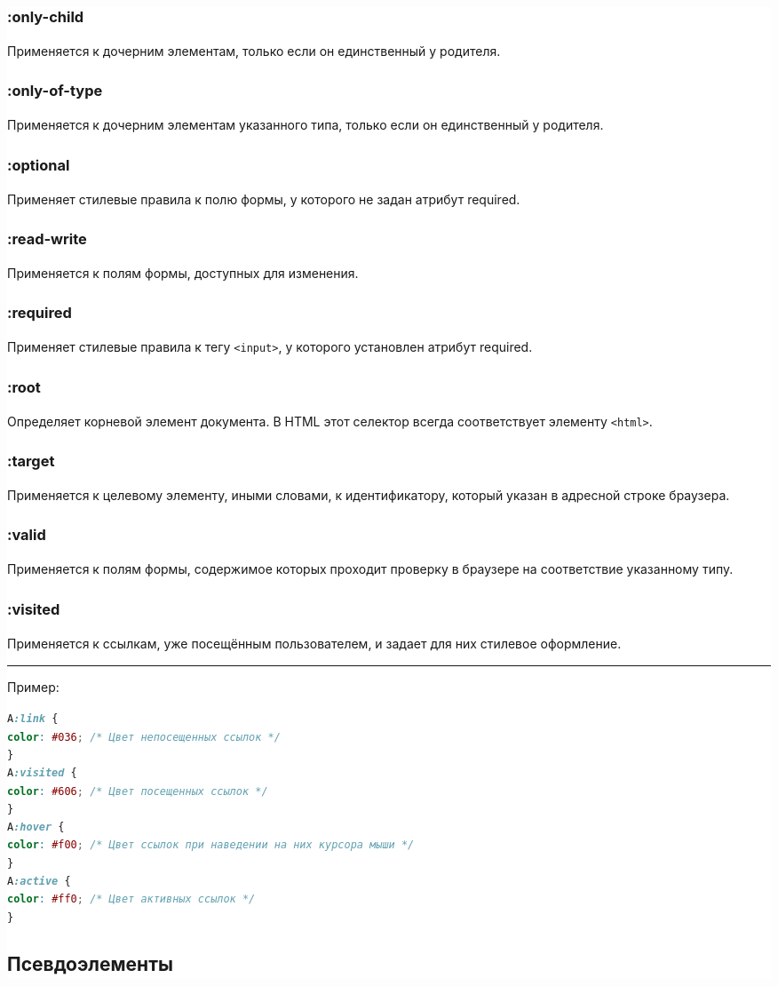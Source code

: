 ### :only-child
Применяется к дочерним элементам, только если он единственный у родителя.

### :only-of-type
Применяется к дочерним элементам указанного типа, только если он единственный у родителя.

### :optional
Применяет стилевые правила к полю формы, у которого не задан атрибут required.

### :read-write
Применяется к полям формы, доступных для изменения.

### :required
Применяет стилевые правила к тегу `<input>`, у которого установлен атрибут required.

### :root
Определяет корневой элемент документа. В HTML этот селектор всегда соответствует элементу `<html>`.

### :target
Применяется к целевому элементу, иными словами, к идентификатору, который указан в адресной строке браузера.

### :valid
Применяется к полям формы, содержимое которых проходит проверку в браузере на соответствие указанному типу.

### :visited
Применяется к ссылкам, уже посещённым пользователем, и задает для них стилевое оформление.

---

Пример:

```css
A:link { 
color: #036; /* Цвет непосещенных ссылок */
}
A:visited { 
color: #606; /* Цвет посещенных ссылок */
}
A:hover { 
color: #f00; /* Цвет ссылок при наведении на них курсора мыши */
}
A:active { 
color: #ff0; /* Цвет активных ссылок */
}
```

## Псевдоэлементы

